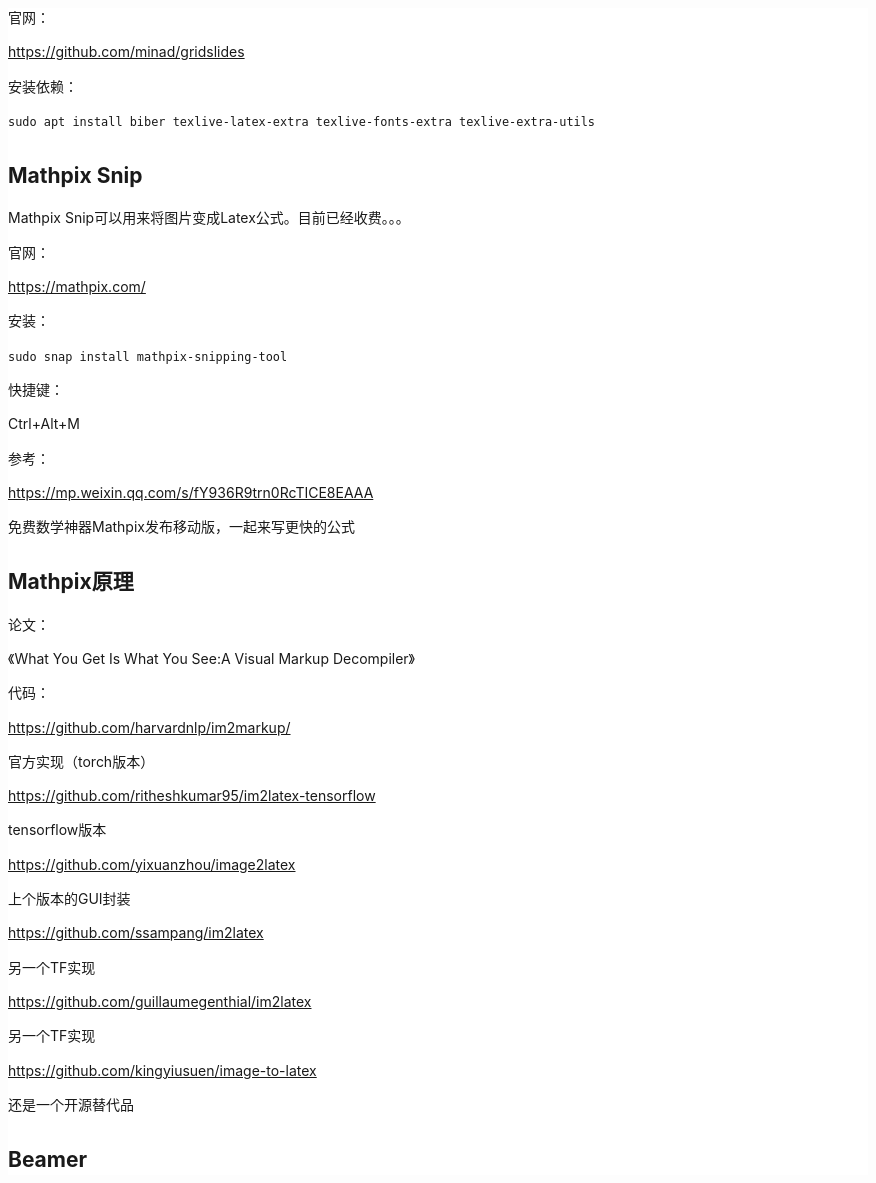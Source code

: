 官网：

https://github.com/minad/gridslides

安装依赖：

`sudo apt install biber texlive-latex-extra texlive-fonts-extra texlive-extra-utils`

## Mathpix Snip

Mathpix Snip可以用来将图片变成Latex公式。目前已经收费。。。

官网：

https://mathpix.com/

安装：

`sudo snap install mathpix-snipping-tool`

快捷键：

Ctrl+Alt+M

参考：

https://mp.weixin.qq.com/s/fY936R9trn0RcTICE8EAAA

免费数学神器Mathpix发布移动版，一起来写更快的公式

## Mathpix原理

论文：

《What You Get Is What You See:A Visual Markup Decompiler》

代码：

https://github.com/harvardnlp/im2markup/

官方实现（torch版本）

https://github.com/ritheshkumar95/im2latex-tensorflow

tensorflow版本

https://github.com/yixuanzhou/image2latex

上个版本的GUI封装

https://github.com/ssampang/im2latex

另一个TF实现

https://github.com/guillaumegenthial/im2latex

另一个TF实现

https://github.com/kingyiusuen/image-to-latex

还是一个开源替代品

## Beamer
